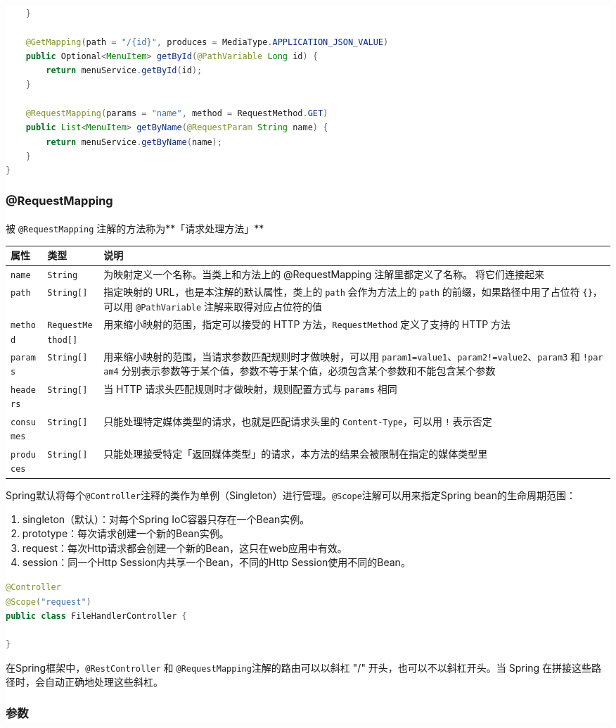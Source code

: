 ~~~java
    }

    @GetMapping(path = "/{id}", produces = MediaType.APPLICATION_JSON_VALUE)
    public Optional<MenuItem> getById(@PathVariable Long id) {
        return menuService.getById(id);
    }

    @RequestMapping(params = "name", method = RequestMethod.GET)
    public List<MenuItem> getByName(@RequestParam String name) {
        return menuService.getByName(name);
    }
}
~~~



### @RequestMapping

被 `@RequestMapping` 注解的方法称为**「请求处理方法」**

| 属性       | 类型              | 说明                                                         |
| :--------- | :---------------- | :----------------------------------------------------------- |
| `name`     | `String`          | 为映射定义一个名称。当类上和方法上的 @RequestMapping 注解里都定义了名称。 将它们连接起来 |
| `path`     | `String[]`        | 指定映射的 URL，也是本注解的默认属性，类上的 `path` 会作为方法上的 `path` 的前缀，如果路径中用了占位符 `{}`，可以用 `@PathVariable` 注解来取得对应占位符的值 |
| `method`   | `RequestMethod[]` | 用来缩小映射的范围，指定可以接受的 HTTP 方法，`RequestMethod` 定义了支持的 HTTP 方法 |
| `params`   | `String[]`        | 用来缩小映射的范围，当请求参数匹配规则时才做映射，可以用 `param1=value1`、`param2!=value2`、`param3` 和 `!param4` 分别表示参数等于某个值，参数不等于某个值，必须包含某个参数和不能包含某个参数 |
| `headers`  | `String[]`        | 当 HTTP 请求头匹配规则时才做映射，规则配置方式与 `params` 相同 |
| `consumes` | `String[]`        | 只能处理特定媒体类型的请求，也就是匹配请求头里的 `Content-Type`，可以用 `!` 表示否定 |
| `produces` | `String[]`        | 只能处理接受特定「返回媒体类型」的请求，本方法的结果会被限制在指定的媒体类型里 |

Spring默认将每个`@Controller`注释的类作为单例（Singleton）进行管理。`@Scope`注解可以用来指定Spring bean的生命周期范围：

1. singleton（默认）：对每个Spring IoC容器只存在一个Bean实例。
2. prototype：每次请求创建一个新的Bean实例。
3. request：每次Http请求都会创建一个新的Bean，这只在web应用中有效。
4. session：同一个Http Session内共享一个Bean，不同的Http Session使用不同的Bean。

~~~java
@Controller
@Scope("request")
public class FileHandlerController {
    
}
~~~

在Spring框架中，`@RestController` 和 `@RequestMapping`注解的路由可以以斜杠 "/" 开头，也可以不以斜杠开头。当 Spring 在拼接这些路径时，会自动正确地处理这些斜杠。

### 参数
